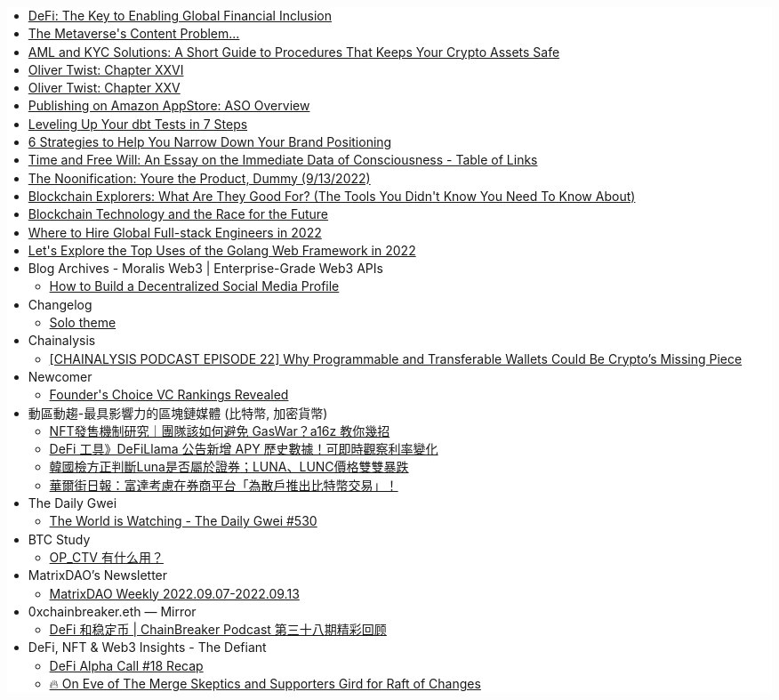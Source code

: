   - [DeFi: The Key to Enabling Global Financial Inclusion](https://hackernoon.com/defi-the-key-to-enabling-global-financial-inclusion?source=rss)
  - [The Metaverse's Content Problem...](https://hackernoon.com/the-metaverses-content-problem?source=rss)
  - [AML and KYC Solutions: A Short Guide to Procedures That Keeps Your Crypto Assets Safe](https://hackernoon.com/aml-and-kyc-solutions-a-short-guide-to-procedures-that-keeps-your-crypto-assets-safe?source=rss)
  - [Oliver Twist: Chapter XXVI](https://hackernoon.com/oliver-twist-chapter-xxvi?source=rss)
  - [Oliver Twist: Chapter XXV](https://hackernoon.com/oliver-twist-chapter-xxv?source=rss)
  - [Publishing on Amazon AppStore: ASO Overview](https://hackernoon.com/publishing-on-amazon-appstore-aso-overview?source=rss)
  - [Leveling Up Your dbt Tests in 7 Steps](https://hackernoon.com/leveling-up-your-dbt-tests-in-7-steps?source=rss)
  - [6 Strategies to Help You Narrow Down Your Brand Positioning](https://hackernoon.com/6-strategies-to-help-you-narrow-down-your-brand-positioning?source=rss)
  - [Time and Free Will: An Essay on the Immediate Data of Consciousness -  Table of Links](https://hackernoon.com/time-and-free-will-an-essay-on-the-immediate-data-of-consciousness-table-of-links?source=rss)
  - [The Noonification: Youre the Product, Dummy (9/13/2022)](https://hackernoon.com/9-13-2022-noonification?source=rss)
  - [Blockchain Explorers: What Are They Good For? (The Tools You Didn't Know You Need To Know About)](https://hackernoon.com/blockchain-explorers-what-are-they-good-for-the-tools-you-didnt-know-you-need-to-know-about?source=rss)
  - [Blockchain Technology and the Race for the Future](https://hackernoon.com/blockchain-technology-and-the-race-for-the-future?source=rss)
  - [Where to Hire Global Full-stack Engineers in 2022](https://hackernoon.com/where-to-hire-global-full-stack-engineers-in-2022?source=rss)
  - [Let's Explore the Top Uses of the Golang Web Framework in 2022](https://hackernoon.com/lets-explore-the-top-uses-of-the-golang-web-framework-in-2022?source=rss)
- Blog Archives - Moralis Web3 | Enterprise-Grade Web3 APIs
  - [How to Build a Decentralized Social Media Profile](https://moralis.io/how-to-build-a-decentralized-social-media-profile/)
- Changelog
  - [Solo theme](https://ghost.org/changelog/solo/)
- Chainalysis
  - [[CHAINALYSIS PODCAST EPISODE 22] Why Programmable and Transferable Wallets Could Be Crypto’s Missing Piece](https://blog.chainalysis.com/reports/chainalysis-podcast-episode-22-omer-sadika-dwallet-odsy/)
- Newcomer
  - [Founder's Choice VC Rankings Revealed](https://www.newcomer.co/p/founders-choice-vc-rankings-revealed)
- 動區動趨-最具影響力的區塊鏈媒體 (比特幣, 加密貨幣)
  - [NFT發售機制研究｜團隊該如何避免 GasWar？a16z 教你幾招](https://www.blocktempo.com/nft-sales-avoiding-gas-wars/)
  - [DeFi 工具》DeFiLlama 公告新增 APY 歷史數據！可即時觀察利率變化](https://www.blocktempo.com/defillama-updates-overtime-apy-dashboard-must-for-degen-players/)
  - [韓國檢方正判斷Luna是否屬於證券；LUNA、LUNC價格雙雙暴跌](https://www.blocktempo.com/south-korea-prosecutors-review-whether-luna-are-securities/)
  - [華爾街日報：富達考慮在券商平台「為散戶推出比特幣交易」！](https://www.blocktempo.com/fidelity-may-provide-btc-trading-on-brokerage-platform/)
- The Daily Gwei
  - [The World is Watching - The Daily Gwei #530](https://thedailygwei.substack.com/p/the-world-is-watching-the-daily-gwei)
- BTC Study
  - [OP_CTV 有什么用？](https://www.btcstudy.org/2022/09/13/what-does-op-ctv-mean-for-me/)
- MatrixDAO’s Newsletter
  - [MatrixDAO Weekly 2022.09.07-2022.09.13](https://matrixdao.substack.com/p/matrixdao-weekly-20220907-20220913)
- 0xchainbreaker.eth — Mirror
  - [DeFi 和稳定币 | ChainBreaker Podcast 第三十八期精彩回顾](https://mirror.xyz/0xchainbreaker.eth/aV84NclR5Df5k7EGdDcMdaXILMqnrCAVnwd7NqYWeok)
- DeFi, NFT & Web3 Insights - The Defiant
  - [DeFi Alpha Call #18 Recap](https://newsletter.thedefiant.io/p/defi-alpha-call-18-recap)
  - [🔥 On Eve of The Merge Skeptics and Supporters Gird for Raft of Changes](https://newsletter.thedefiant.io/p/on-eve-of-the-merge-skeptics-and)